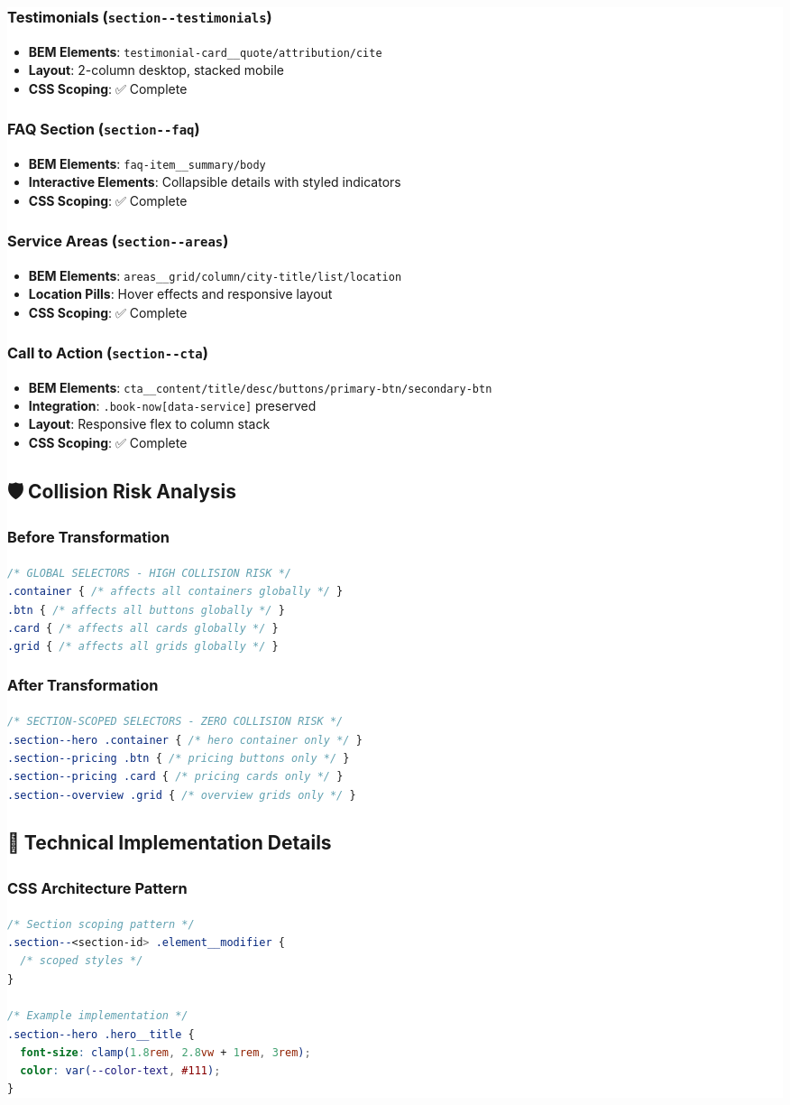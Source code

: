 ### Testimonials (`section--testimonials`)
- **BEM Elements**: `testimonial-card__quote/attribution/cite`
- **Layout**: 2-column desktop, stacked mobile
- **CSS Scoping**: ✅ Complete

### FAQ Section (`section--faq`)
- **BEM Elements**: `faq-item__summary/body`
- **Interactive Elements**: Collapsible details with styled indicators
- **CSS Scoping**: ✅ Complete

### Service Areas (`section--areas`)
- **BEM Elements**: `areas__grid/column/city-title/list/location`
- **Location Pills**: Hover effects and responsive layout
- **CSS Scoping**: ✅ Complete

### Call to Action (`section--cta`)
- **BEM Elements**: `cta__content/title/desc/buttons/primary-btn/secondary-btn`
- **Integration**: `.book-now[data-service]` preserved
- **Layout**: Responsive flex to column stack
- **CSS Scoping**: ✅ Complete

## 🛡️ Collision Risk Analysis

### Before Transformation
```css
/* GLOBAL SELECTORS - HIGH COLLISION RISK */
.container { /* affects all containers globally */ }
.btn { /* affects all buttons globally */ }
.card { /* affects all cards globally */ }
.grid { /* affects all grids globally */ }
```

### After Transformation
```css
/* SECTION-SCOPED SELECTORS - ZERO COLLISION RISK */
.section--hero .container { /* hero container only */ }
.section--pricing .btn { /* pricing buttons only */ }
.section--pricing .card { /* pricing cards only */ }
.section--overview .grid { /* overview grids only */ }
```

## 🔧 Technical Implementation Details

### CSS Architecture Pattern
```css
/* Section scoping pattern */
.section--<section-id> .element__modifier {
  /* scoped styles */
}

/* Example implementation */
.section--hero .hero__title {
  font-size: clamp(1.8rem, 2.8vw + 1rem, 3rem);
  color: var(--color-text, #111);
}
```
